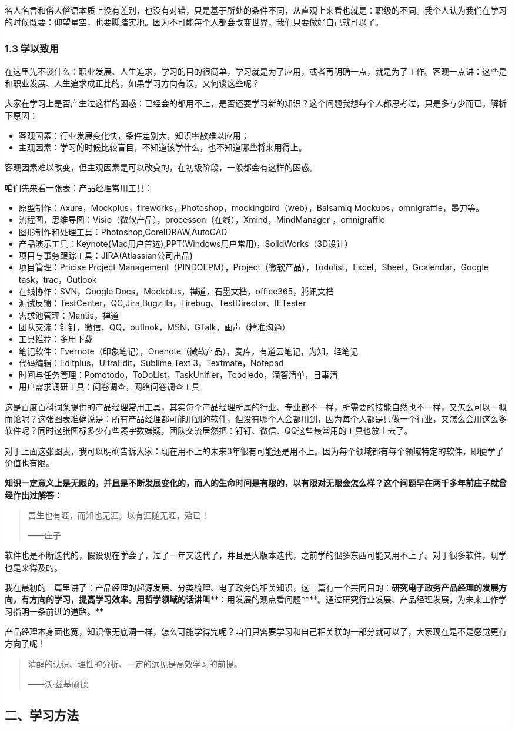 名人名言和俗人俗语本质上没有差别，也没有对错，只是基于所处的条件不同，从直观上来看也就是：职级的不同。我个人认为我们在学习的时候既要：仰望星空，也要脚踏实地。因为不可能每个人都会改变世界，我们只要做好自己就可以了。

### 1.3 学以致用

在这里先不谈什么：职业发展、人生追求，学习的目的很简单，学习就是为了应用，或者再明确一点，就是为了工作。客观一点讲：这些是和职业发展、人生追求成正比的，如果学习方向有误，又何谈这些呢？

大家在学习上是否产生过这样的困惑：已经会的都用不上，是否还要学习新的知识？这个问题我想每个人都思考过，只是多与少而已。解析下原因：

*   客观因素：行业发展变化快，条件差别大，知识零散难以应用；
*   主观因素：学习的时候比较盲目，不知道该学什么，也不知道哪些将来用得上。

客观因素难以改变，但主观因素是可以改变的，在初级阶段，一般都会有这样的困惑。

咱们先来看一张表：产品经理常用工具：

*   原型制作：Axure，Mockplus，fireworks，Photoshop，mockingbird（web），Balsamiq Mockups，omnigraffle，墨刀等。
*   流程图，思维导图：Visio（微软产品），processon（在线），Xmind，MindManager ，omnigraffle
*   图形制作和处理工具：Photoshop,CorelDRAW,AutoCAD
*   产品演示工具：Keynote(Mac用户首选),PPT(Windows用户常用)，SolidWorks（3D设计）
*   项目与事务跟踪工具：JIRA(Atlassian公司出品)
*   项目管理：Pricise Project Management（PINDOEPM），Project（微软产品），Todolist，Excel，Sheet，Gcalendar，Google task，trac，Outlook
*   在线协作：SVN，Google Docs，Mockplus，禅道，石墨文档，office365，腾讯文档
*   测试反馈：TestCenter，QC,Jira,Bugzilla，Firebug、TestDirector、IETester
*   需求池管理：Mantis，禅道
*   团队交流：钉钉，微信，QQ，outlook，MSN，GTalk，画声（精准沟通）
*   工具推荐：多用下载
*   笔记软件：Evernote（印象笔记），Onenote（微软产品），麦库，有道云笔记，为知，轻笔记
*   代码编辑：Editplus，UltraEdit，Sublime Text 3，Textmate，Notepad
*   时间与任务管理：Pomotodo，ToDoList，TaskUnifier，Toodledo，滴答清单，日事清
*   用户需求调研工具：问卷调查，网络问卷调查工具

这是百度百科词条提供的产品经理常用工具，其实每个产品经理所属的行业、专业都不一样，所需要的技能自然也不一样，又怎么可以一概而论呢？这张图表准确说是：所有产品经理都可能用到的软件，但没有哪个人会都用到，因为每个人都是只做一个行业，又怎么会用这么多软件呢？同时这张图标多少有些凑字数嫌疑，团队交流居然把：钉钉、微信、QQ这些最常用的工具也放上去了。

对于上面这张图表，我可以明确告诉大家：现在用不上的未来3年很有可能还是用不上。因为每个领域都有每个领域特定的软件，即便学了价值也有限。

**知识一定意义上是无限的，并且是不断发展变化的，而人的生命时间是有限的，以有限对无限会怎么样？这个问题早在两千多年前庄子就曾经作出过解答：**

> 吾生也有涯，而知也无涯。以有涯随无涯，殆已！
> 
> ——庄子

软件也是不断迭代的，假设现在学会了，过了一年又迭代了，并且是大版本迭代，之前学的很多东西可能又用不上了。对于很多软件，现学也是来得及的。

我在最初的三篇里讲了：产品经理的起源发展、分类梳理、电子政务的相关知识，这三篇有一个共同目的：**研究电子政务产品经理的发展方向，有方向的学习，提高学习效率。用****哲学****领域的话讲叫****：用发展的观点看问题****。通过研究行业发展、产品经理发展，为未来工作学习指明一条前进的道路。**

产品经理本身面也宽，知识像无底洞一样，怎么可能学得完呢？咱们只需要学习和自己相关联的一部分就可以了，大家现在是不是感觉更有方向了呢！

> 清醒的认识、理性的分析、一定的远见是高效学习的前提。
> 
> ——沃·兹基硕德

## 二、学习方法
